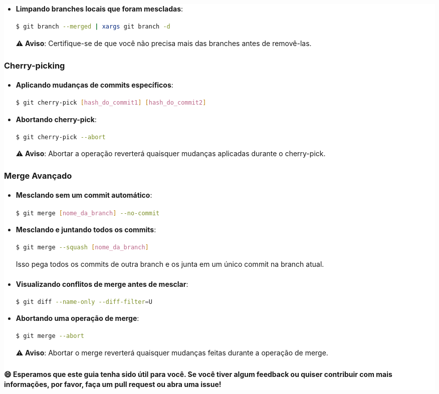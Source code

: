 - **Limpando branches locais que foram mescladas**:
  ```bash
  $ git branch --merged | xargs git branch -d
  ```
  ⚠️ **Aviso**: Certifique-se de que você não precisa mais das branches antes de removê-las.

####

### Cherry-picking

- **Aplicando mudanças de commits específicos**:
  ```bash
  $ git cherry-pick [hash_do_commit1] [hash_do_commit2]
  ```

- **Abortando cherry-pick**:
  ```bash
  $ git cherry-pick --abort
  ```
  ⚠️ **Aviso**: Abortar a operação reverterá quaisquer mudanças aplicadas durante o cherry-pick.

####

<a id="merge-avancado"></a>
### Merge Avançado

- **Mesclando sem um commit automático**:
  ```bash
  $ git merge [nome_da_branch] --no-commit
  ```

- **Mesclando e juntando todos os commits**:
  ```bash
  $ git merge --squash [nome_da_branch]
  ```

  Isso pega todos os commits de outra branch e os junta em um único commit na branch atual.

####

- **Visualizando conflitos de merge antes de mesclar**:
  ```bash
  $ git diff --name-only --diff-filter=U
  ```

- **Abortando uma operação de merge**:
  ```bash
  $ git merge --abort
  ```
  ⚠️ **Aviso**: Abortar o merge reverterá quaisquer mudanças feitas durante a operação de merge.

###

#### 😄 Esperamos que este guia tenha sido útil para você. Se você tiver algum feedback ou quiser contribuir com mais informações, por favor, faça um pull request ou abra uma issue!